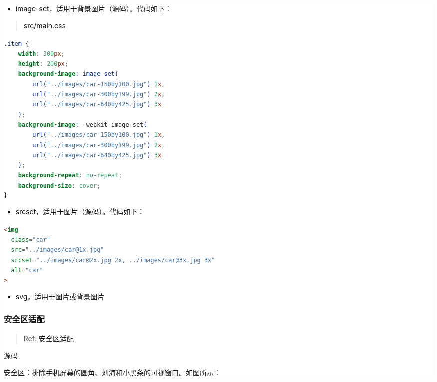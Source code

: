 ```css
```

- image-set，适用于背景图片（[源码](https://github.com/Eathyn/image-adaptation/tree/image-set)）。代码如下：

> [src/main.css](https://github.com/Eathyn/image-adaptation/blob/image-set/src/main.css)

```css
.item {
	width: 300px;
	height: 200px;
	background-image: image-set(
		url("../images/car-150by100.jpg") 1x,
		url("../images/car-300by199.jpg") 2x,
		url("../images/car-640by425.jpg") 3x
	);
	background-image: -webkit-image-set(
		url("../images/car-150by100.jpg") 1x,
		url("../images/car-300by199.jpg") 2x,
		url("../images/car-640by425.jpg") 3x
	);
	background-repeat: no-repeat;
	background-size: cover;
}
```

- srcset，适用于图片（[源码](https://github.com/Eathyn/image-adaptation/tree/srcset)）。代码如下：

```html {3,4}
<img
  class="car"
  src="../images/car@1x.jpg"
  srcset="../images/car@2x.jpg 2x, ../images/car@3x.jpg 3x"
  alt="car"
>
```

- svg，适用于图片或背景图片

### 安全区适配

> Ref: [安全区适配](https://mp.weixin.qq.com/s/Z5d1Aulc7qa-1J_SqDWgaQ)

[源码](https://github.com/Eathyn/solution-safe-area)

安全区：排除手机屏幕的圆角、刘海和小黑条的可视窗口。如图所示：
